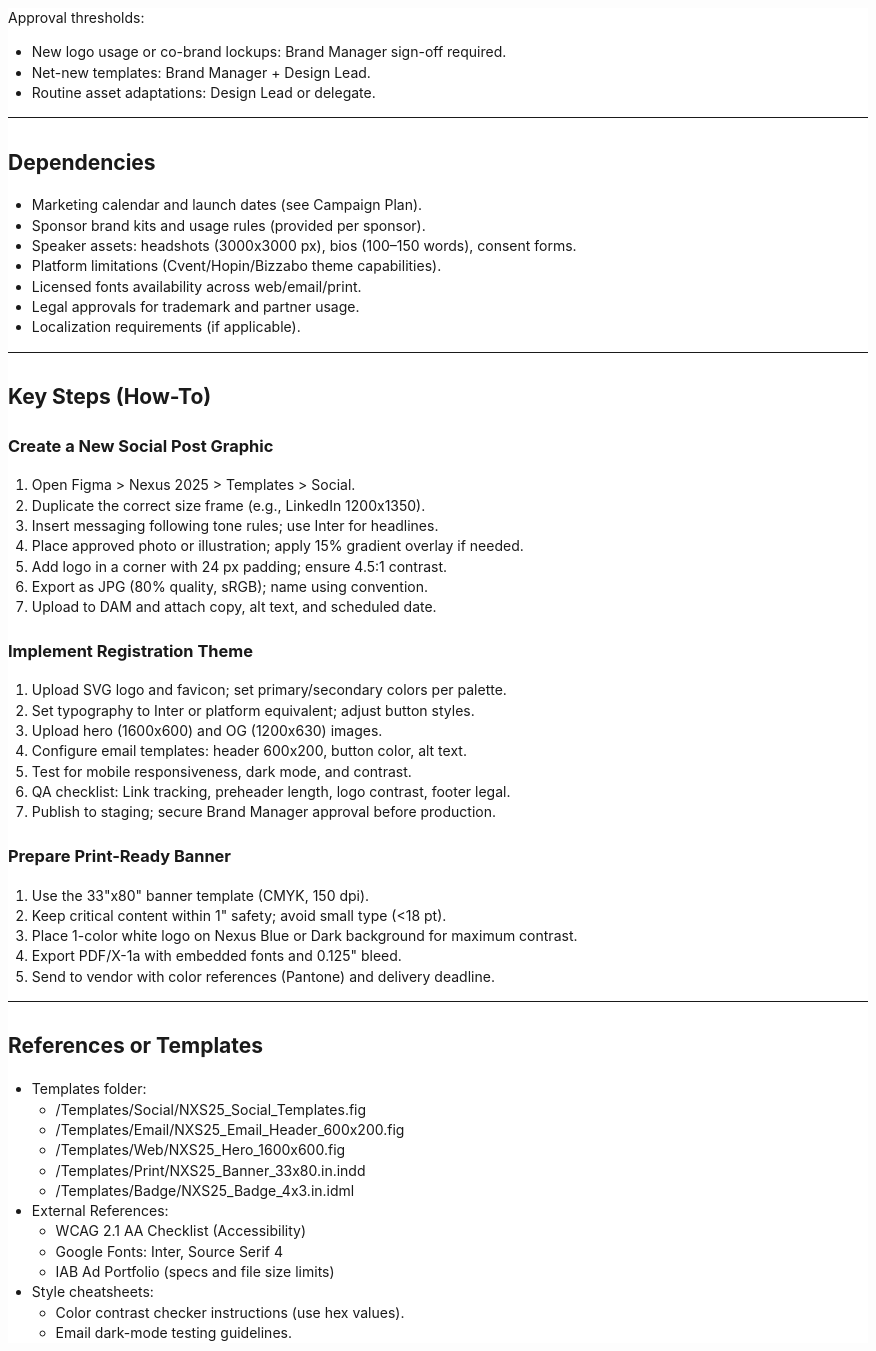 Approval thresholds:  
- New logo usage or co-brand lockups: Brand Manager sign-off required.  
- Net-new templates: Brand Manager + Design Lead.  
- Routine asset adaptations: Design Lead or delegate.

---

## Dependencies
- Marketing calendar and launch dates (see Campaign Plan).  
- Sponsor brand kits and usage rules (provided per sponsor).  
- Speaker assets: headshots (3000x3000 px), bios (100–150 words), consent forms.  
- Platform limitations (Cvent/Hopin/Bizzabo theme capabilities).  
- Licensed fonts availability across web/email/print.  
- Legal approvals for trademark and partner usage.  
- Localization requirements (if applicable).

---

## Key Steps (How-To)

### Create a New Social Post Graphic
1) Open Figma > Nexus 2025 > Templates > Social.  
2) Duplicate the correct size frame (e.g., LinkedIn 1200x1350).  
3) Insert messaging following tone rules; use Inter for headlines.  
4) Place approved photo or illustration; apply 15% gradient overlay if needed.  
5) Add logo in a corner with 24 px padding; ensure 4.5:1 contrast.  
6) Export as JPG (80% quality, sRGB); name using convention.  
7) Upload to DAM and attach copy, alt text, and scheduled date.

### Implement Registration Theme
1) Upload SVG logo and favicon; set primary/secondary colors per palette.  
2) Set typography to Inter or platform equivalent; adjust button styles.  
3) Upload hero (1600x600) and OG (1200x630) images.  
4) Configure email templates: header 600x200, button color, alt text.  
5) Test for mobile responsiveness, dark mode, and contrast.  
6) QA checklist: Link tracking, preheader length, logo contrast, footer legal.  
7) Publish to staging; secure Brand Manager approval before production.

### Prepare Print-Ready Banner
1) Use the 33"x80" banner template (CMYK, 150 dpi).  
2) Keep critical content within 1" safety; avoid small type (<18 pt).  
3) Place 1-color white logo on Nexus Blue or Dark background for maximum contrast.  
4) Export PDF/X-1a with embedded fonts and 0.125" bleed.  
5) Send to vendor with color references (Pantone) and delivery deadline.

---

## References or Templates
- Templates folder:  
  - /Templates/Social/NXS25_Social_Templates.fig  
  - /Templates/Email/NXS25_Email_Header_600x200.fig  
  - /Templates/Web/NXS25_Hero_1600x600.fig  
  - /Templates/Print/NXS25_Banner_33x80.in.indd  
  - /Templates/Badge/NXS25_Badge_4x3.in.idml
- External References:
  - WCAG 2.1 AA Checklist (Accessibility)  
  - Google Fonts: Inter, Source Serif 4  
  - IAB Ad Portfolio (specs and file size limits)
- Style cheatsheets:  
  - Color contrast checker instructions (use hex values).  
  - Email dark-mode testing guidelines.

